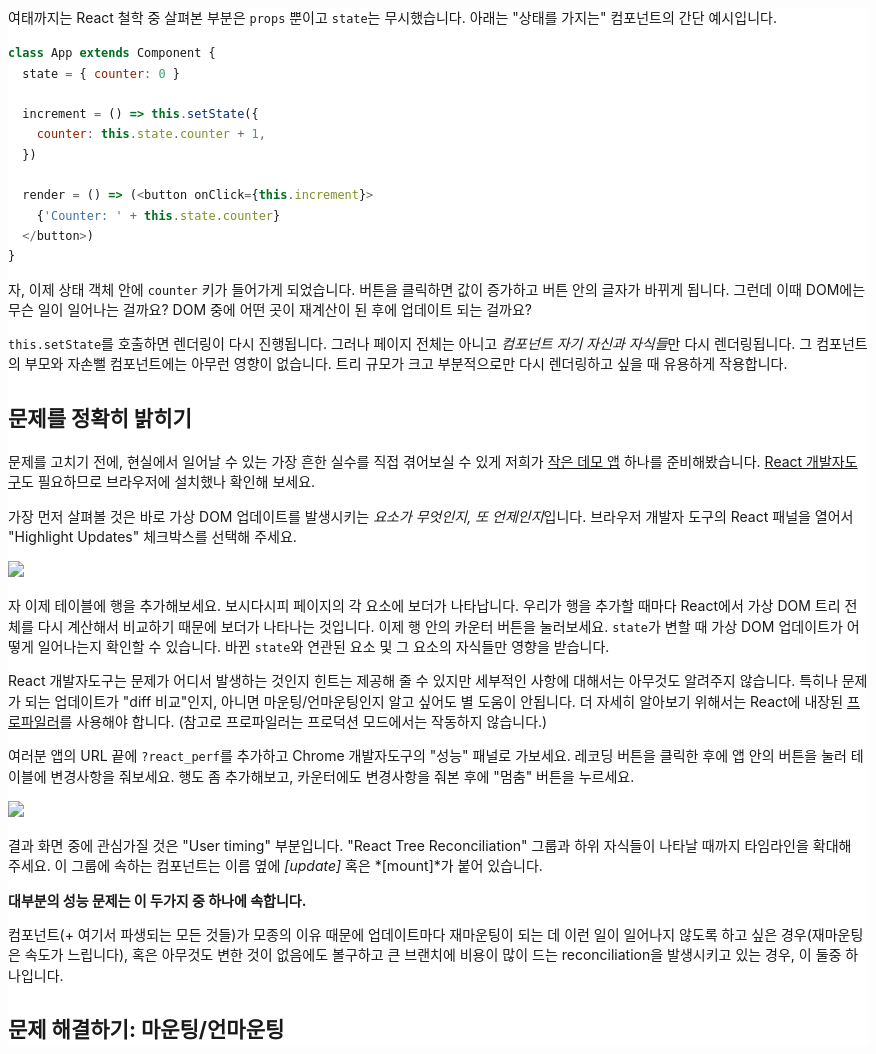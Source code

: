 여태까지는 React 철학 중 살펴본 부분은 `props` 뿐이고 `state`는 무시했습니다. 아래는 "상태를 가지는" 컴포넌트의 간단 예시입니다.

```js
class App extends Component {
  state = { counter: 0 }

  increment = () => this.setState({
    counter: this.state.counter + 1,
  })

  render = () => (<button onClick={this.increment}>
    {'Counter: ' + this.state.counter}
  </button>)
}
```

자, 이제 상태 객체 안에 `counter` 키가 들어가게 되었습니다. 버튼을 클릭하면 값이 증가하고 버튼 안의 글자가 바뀌게 됩니다. 그런데 이때 DOM에는 무슨 일이 일어나는 걸까요? DOM 중에 어떤 곳이 재계산이 된 후에 업데이트 되는 걸까요?

`this.setState`를 호출하면 렌더링이 다시 진행됩니다. 그러나 페이지 전체는 아니고 *컴포넌트 자기 자신과 자식들*만 다시 렌더링됩니다. 그 컴포넌트의 부모와 자손뻘 컴포넌트에는 아무런 영향이 없습니다. 트리 규모가 크고 부분적으로만 다시 렌더링하고 싶을 때 유용하게 작용합니다.

## 문제를 정확히 밝히기

문제를 고치기 전에, 현실에서 일어날 수 있는 가장 흔한 실수를 직접 겪어보실 수 있게 저희가 [작은 데모 앱](https://iadramelk.github.io/optimizing-react-demo/dist/before.html) 하나를 준비해봤습니다. [React 개발자도구](https://github.com/facebook/react-devtools)도 필요하므로 브라우저에 설치했나 확인해 보세요.

가장 먼저 살펴볼 것은 바로 가상 DOM 업데이트를 발생시키는 *요소가 무엇인지, 또 언제인지*입니다. 브라우저 개발자 도구의 React 패널을 열어서 "Highlight Updates" 체크박스를 선택해 주세요.

![](https://cdn.evilmartians.com/front/posts/optimizing-react-virtual-dom-explained/react_dev_tools-e78197e.png)

자 이제 테이블에 행을 추가해보세요. 보시다시피 페이지의 각 요소에 보더가 나타납니다. 우리가 행을 추가할 때마다 React에서 가상 DOM 트리 전체를 다시 계산해서 비교하기 때문에 보더가 나타나는 것입니다. 이제 행 안의 카운터 버튼을 눌러보세요. `state`가 변할 때 가상 DOM 업데이트가 어떻게 일어나는지 확인할 수 있습니다. 바뀐 `state`와 연관된 요소 및 그 요소의 자식들만 영향을 받습니다.

React 개발자도구는 문제가 어디서 발생하는 것인지 힌트는 제공해 줄 수 있지만 세부적인 사항에 대해서는 아무것도 알려주지 않습니다. 특히나 문제가 되는 업데이트가 "diff 비교"인지, 아니면 마운팅/언마운팅인지 알고 싶어도 별 도움이 안됩니다. 더 자세히 알아보기 위해서는 React에 내장된 [프로파일러](https://reactjs.org/docs/optimizing-performance.html#profiling-components-with-the-chrome-performance-tab)를 사용해야 합니다. (참고로 프로파일러는 프로덕션 모드에서는 작동하지 않습니다.)

여러분 앱의 URL 끝에 `?react_perf`를 추가하고 Chrome 개발자도구의 "성능" 패널로 가보세요. 레코딩 버튼을 클릭한 후에 앱 안의 버튼을 눌러 테이블에 변경사항을 줘보세요. 행도 좀 추가해보고, 카운터에도 변경사항을 줘본 후에 "멈춤" 버튼을 누르세요.

![](https://cdn.evilmartians.com/front/posts/optimizing-react-virtual-dom-explained/react_perf_tools-ba86f5e.png)

결과 화면 중에 관심가질 것은 "User timing" 부분입니다. "React Tree Reconciliation" 그룹과 하위 자식들이 나타날 때까지 타임라인을 확대해 주세요. 이 그룹에 속하는 컴포넌트는 이름 옆에 *[update]* 혹은 *[mount]*가 붙어 있습니다.

**대부분의 성능 문제는 이 두가지 중 하나에 속합니다.**

컴포넌트(+ 여기서 파생되는 모든 것들)가 모종의 이유 때문에 업데이트마다 재마운팅이 되는 데 이런 일이 일어나지 않도록 하고 싶은 경우(재마운팅은 속도가 느립니다), 혹은 아무것도 변한 것이 없음에도 볼구하고 큰 브랜치에 비용이 많이 드는 reconciliation을 발생시키고 있는 경우, 이 둘중 하나입니다.

## 문제 해결하기: 마운팅/언마운팅
